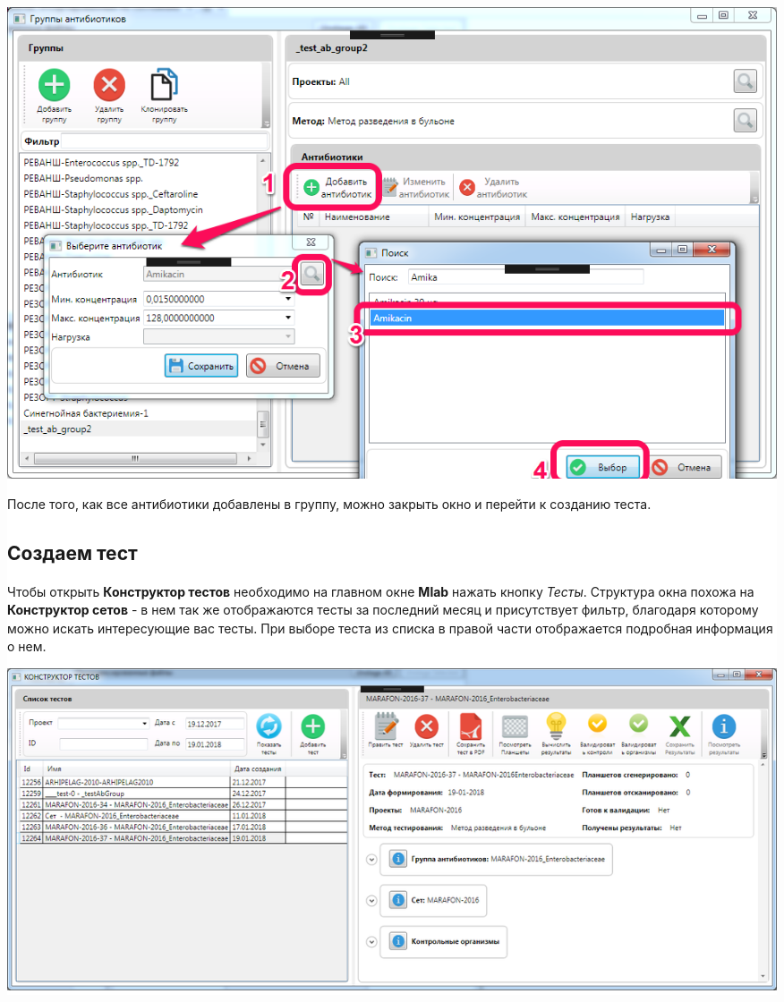 ![014](./img/014.png)

После того, как все антибиотики добавлены в группу, можно закрыть окно и перейти к созданию теста.

## Создаем тест

Чтобы открыть **Конструктор тестов** необходимо на главном окне **Mlab** нажать кнопку *Тесты*. Структура окна похожа на **Конструктор сетов** - в нем так же отображаются тесты за последний месяц и присутствует фильтр, благодаря которому можно искать интересующие вас тесты. При выборе теста из списка в правой части отображается подробная информация о нем.

![015](./img/015.png)
